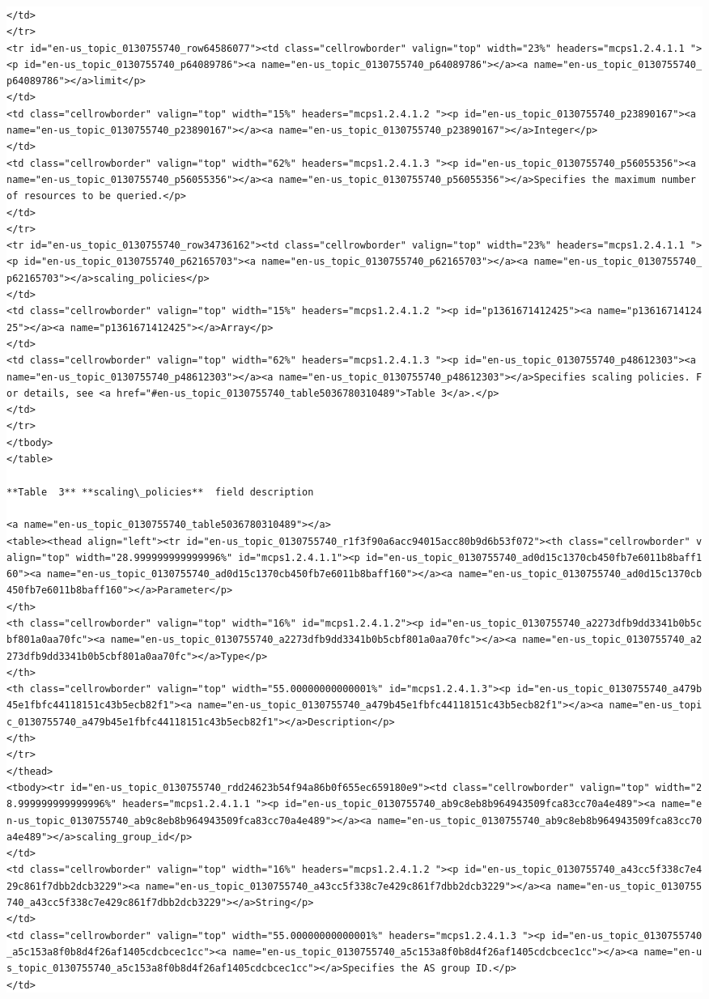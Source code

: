     </td>
    </tr>
    <tr id="en-us_topic_0130755740_row64586077"><td class="cellrowborder" valign="top" width="23%" headers="mcps1.2.4.1.1 "><p id="en-us_topic_0130755740_p64089786"><a name="en-us_topic_0130755740_p64089786"></a><a name="en-us_topic_0130755740_p64089786"></a>limit</p>
    </td>
    <td class="cellrowborder" valign="top" width="15%" headers="mcps1.2.4.1.2 "><p id="en-us_topic_0130755740_p23890167"><a name="en-us_topic_0130755740_p23890167"></a><a name="en-us_topic_0130755740_p23890167"></a>Integer</p>
    </td>
    <td class="cellrowborder" valign="top" width="62%" headers="mcps1.2.4.1.3 "><p id="en-us_topic_0130755740_p56055356"><a name="en-us_topic_0130755740_p56055356"></a><a name="en-us_topic_0130755740_p56055356"></a>Specifies the maximum number of resources to be queried.</p>
    </td>
    </tr>
    <tr id="en-us_topic_0130755740_row34736162"><td class="cellrowborder" valign="top" width="23%" headers="mcps1.2.4.1.1 "><p id="en-us_topic_0130755740_p62165703"><a name="en-us_topic_0130755740_p62165703"></a><a name="en-us_topic_0130755740_p62165703"></a>scaling_policies</p>
    </td>
    <td class="cellrowborder" valign="top" width="15%" headers="mcps1.2.4.1.2 "><p id="p1361671412425"><a name="p1361671412425"></a><a name="p1361671412425"></a>Array</p>
    </td>
    <td class="cellrowborder" valign="top" width="62%" headers="mcps1.2.4.1.3 "><p id="en-us_topic_0130755740_p48612303"><a name="en-us_topic_0130755740_p48612303"></a><a name="en-us_topic_0130755740_p48612303"></a>Specifies scaling policies. For details, see <a href="#en-us_topic_0130755740_table5036780310489">Table 3</a>.</p>
    </td>
    </tr>
    </tbody>
    </table>

    **Table  3** **scaling\_policies**  field description

    <a name="en-us_topic_0130755740_table5036780310489"></a>
    <table><thead align="left"><tr id="en-us_topic_0130755740_r1f3f90a6acc94015acc80b9d6b53f072"><th class="cellrowborder" valign="top" width="28.999999999999996%" id="mcps1.2.4.1.1"><p id="en-us_topic_0130755740_ad0d15c1370cb450fb7e6011b8baff160"><a name="en-us_topic_0130755740_ad0d15c1370cb450fb7e6011b8baff160"></a><a name="en-us_topic_0130755740_ad0d15c1370cb450fb7e6011b8baff160"></a>Parameter</p>
    </th>
    <th class="cellrowborder" valign="top" width="16%" id="mcps1.2.4.1.2"><p id="en-us_topic_0130755740_a2273dfb9dd3341b0b5cbf801a0aa70fc"><a name="en-us_topic_0130755740_a2273dfb9dd3341b0b5cbf801a0aa70fc"></a><a name="en-us_topic_0130755740_a2273dfb9dd3341b0b5cbf801a0aa70fc"></a>Type</p>
    </th>
    <th class="cellrowborder" valign="top" width="55.00000000000001%" id="mcps1.2.4.1.3"><p id="en-us_topic_0130755740_a479b45e1fbfc44118151c43b5ecb82f1"><a name="en-us_topic_0130755740_a479b45e1fbfc44118151c43b5ecb82f1"></a><a name="en-us_topic_0130755740_a479b45e1fbfc44118151c43b5ecb82f1"></a>Description</p>
    </th>
    </tr>
    </thead>
    <tbody><tr id="en-us_topic_0130755740_rdd24623b54f94a86b0f655ec659180e9"><td class="cellrowborder" valign="top" width="28.999999999999996%" headers="mcps1.2.4.1.1 "><p id="en-us_topic_0130755740_ab9c8eb8b964943509fca83cc70a4e489"><a name="en-us_topic_0130755740_ab9c8eb8b964943509fca83cc70a4e489"></a><a name="en-us_topic_0130755740_ab9c8eb8b964943509fca83cc70a4e489"></a>scaling_group_id</p>
    </td>
    <td class="cellrowborder" valign="top" width="16%" headers="mcps1.2.4.1.2 "><p id="en-us_topic_0130755740_a43cc5f338c7e429c861f7dbb2dcb3229"><a name="en-us_topic_0130755740_a43cc5f338c7e429c861f7dbb2dcb3229"></a><a name="en-us_topic_0130755740_a43cc5f338c7e429c861f7dbb2dcb3229"></a>String</p>
    </td>
    <td class="cellrowborder" valign="top" width="55.00000000000001%" headers="mcps1.2.4.1.3 "><p id="en-us_topic_0130755740_a5c153a8f0b8d4f26af1405cdcbcec1cc"><a name="en-us_topic_0130755740_a5c153a8f0b8d4f26af1405cdcbcec1cc"></a><a name="en-us_topic_0130755740_a5c153a8f0b8d4f26af1405cdcbcec1cc"></a>Specifies the AS group ID.</p>
    </td>